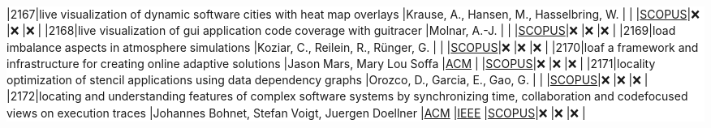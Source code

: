 |2167|live visualization of dynamic software cities with heat map overlays                                                                                                                                                                                                         |Krause, A., Hansen, M., Hasselbring, W.                                                                                                                                                                                                     |                                                                                                                       |                                                                                                                     |[SCOPUS](https://www.scopus.com/inward/record.url?eid=2-s2.0-85123362219&partnerID=40&md5=c1072d37d06ed92cab2e83ec74645f73)|:x:               |:x:               |:x:               |
|2168|live visualization of gui application code coverage with guitracer                                                                                                                                                                                                           |Molnar, A.-J.                                                                                                                                                                                                                               |                                                                                                                       |                                                                                                                     |[SCOPUS](https://www.scopus.com/inward/record.url?eid=2-s2.0-84960900917&partnerID=40&md5=11a9f5a5fad84451cf19d1adf4209195)|:x:               |:x:               |:x:               |
|2169|load imbalance aspects in atmosphere simulations                                                                                                                                                                                                                             |Koziar, C., Reilein, R., Rünger, G.                                                                                                                                                                                                         |                                                                                                                       |                                                                                                                     |[SCOPUS](https://www.scopus.com/inward/record.url?eid=2-s2.0-84953746308&partnerID=40&md5=5079fcbdac9224311d4f3755b55fcd00)|:x:               |:x:               |:x:               |
|2170|loaf a framework and infrastructure for creating online adaptive solutions                                                                                                                                                                                                   |Jason Mars, Mary Lou Soffa                                                                                                                                                                                                                  |[ACM](https://dl.acm.org/doi/10.1145/2000417.2000423)                                                                  |                                                                                                                     |[SCOPUS](https://www.scopus.com/inward/record.url?eid=2-s2.0-79960272432&partnerID=40&md5=8421e88662902566581dfe6bfd8a4202)|:x:               |:x:               |:x:               |
|2171|locality optimization of stencil applications using data dependency graphs                                                                                                                                                                                                   |Orozco, D., Garcia, E., Gao, G.                                                                                                                                                                                                             |                                                                                                                       |                                                                                                                     |[SCOPUS](https://www.scopus.com/inward/record.url?eid=2-s2.0-79952581921&partnerID=40&md5=9834f9b78f3cda5b4dc51ee2f06a113e)|:x:               |:x:               |:x:               |
|2172|locating and understanding features of complex software systems by synchronizing time, collaboration and codefocused views on execution traces                                                                                                                               |Johannes Bohnet, Stefan Voigt, Juergen Doellner                                                                                                                                                                                             |[ACM](https://dl.acm.org/doi/10.1109/ICPC.2008.21)                                                                     |[IEEE](https://ieeexplore.ieee.org/stamp/stamp.jsp?arnumber=4556142)                                                 |[SCOPUS](https://www.scopus.com/inward/record.url?eid=2-s2.0-71149088790&partnerID=40&md5=850b63289a1f8462b4021ee8dc2ec789)|:x:               |:x:               |:x:               |